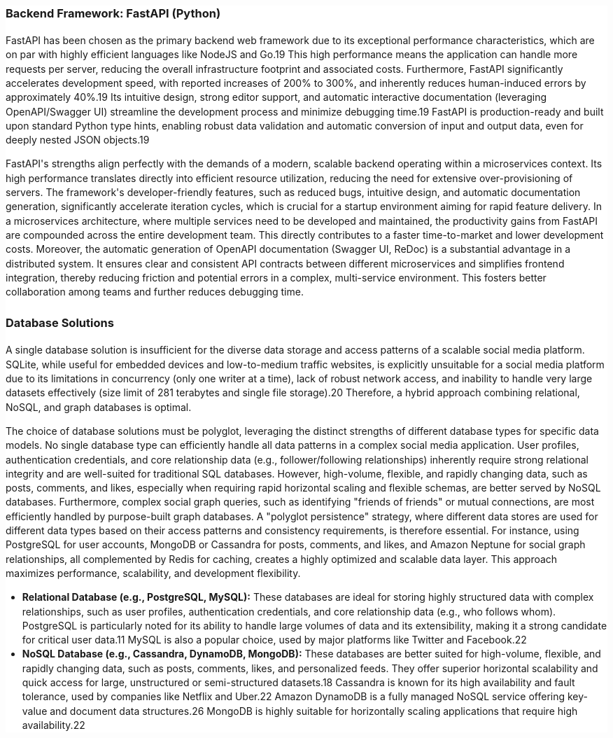 ### **Backend Framework: FastAPI (Python)**

FastAPI has been chosen as the primary backend web framework due to its exceptional performance characteristics, which are on par with highly efficient languages like NodeJS and Go.19 This high performance means the application can handle more requests per server, reducing the overall infrastructure footprint and associated costs. Furthermore, FastAPI significantly accelerates development speed, with reported increases of 200% to 300%, and inherently reduces human-induced errors by approximately 40%.19 Its intuitive design, strong editor support, and automatic interactive documentation (leveraging OpenAPI/Swagger UI) streamline the development process and minimize debugging time.19 FastAPI is production-ready and built upon standard Python type hints, enabling robust data validation and automatic conversion of input and output data, even for deeply nested JSON objects.19

FastAPI's strengths align perfectly with the demands of a modern, scalable backend operating within a microservices context. Its high performance translates directly into efficient resource utilization, reducing the need for extensive over-provisioning of servers. The framework's developer-friendly features, such as reduced bugs, intuitive design, and automatic documentation generation, significantly accelerate iteration cycles, which is crucial for a startup environment aiming for rapid feature delivery. In a microservices architecture, where multiple services need to be developed and maintained, the productivity gains from FastAPI are compounded across the entire development team. This directly contributes to a faster time-to-market and lower development costs. Moreover, the automatic generation of OpenAPI documentation (Swagger UI, ReDoc) is a substantial advantage in a distributed system. It ensures clear and consistent API contracts between different microservices and simplifies frontend integration, thereby reducing friction and potential errors in a complex, multi-service environment. This fosters better collaboration among teams and further reduces debugging time.

### **Database Solutions**

A single database solution is insufficient for the diverse data storage and access patterns of a scalable social media platform. SQLite, while useful for embedded devices and low-to-medium traffic websites, is explicitly unsuitable for a social media platform due to its limitations in concurrency (only one writer at a time), lack of robust network access, and inability to handle very large datasets effectively (size limit of 281 terabytes and single file storage).20 Therefore, a hybrid approach combining relational, NoSQL, and graph databases is optimal.

The choice of database solutions must be polyglot, leveraging the distinct strengths of different database types for specific data models. No single database type can efficiently handle all data patterns in a complex social media application. User profiles, authentication credentials, and core relationship data (e.g., follower/following relationships) inherently require strong relational integrity and are well-suited for traditional SQL databases. However, high-volume, flexible, and rapidly changing data, such as posts, comments, and likes, especially when requiring rapid horizontal scaling and flexible schemas, are better served by NoSQL databases. Furthermore, complex social graph queries, such as identifying "friends of friends" or mutual connections, are most efficiently handled by purpose-built graph databases. A "polyglot persistence" strategy, where different data stores are used for different data types based on their access patterns and consistency requirements, is therefore essential. For instance, using PostgreSQL for user accounts, MongoDB or Cassandra for posts, comments, and likes, and Amazon Neptune for social graph relationships, all complemented by Redis for caching, creates a highly optimized and scalable data layer. This approach maximizes performance, scalability, and development flexibility.

* **Relational Database (e.g., PostgreSQL, MySQL):** These databases are ideal for storing highly structured data with complex relationships, such as user profiles, authentication credentials, and core relationship data (e.g., who follows whom). PostgreSQL is particularly noted for its ability to handle large volumes of data and its extensibility, making it a strong candidate for critical user data.11 MySQL is also a popular choice, used by major platforms like Twitter and Facebook.22  
* **NoSQL Database (e.g., Cassandra, DynamoDB, MongoDB):** These databases are better suited for high-volume, flexible, and rapidly changing data, such as posts, comments, likes, and personalized feeds. They offer superior horizontal scalability and quick access for large, unstructured or semi-structured datasets.18 Cassandra is known for its high availability and fault tolerance, used by companies like Netflix and Uber.22 Amazon DynamoDB is a fully managed NoSQL service offering key-value and document data structures.26 MongoDB is highly suitable for horizontally scaling applications that require high availability.22  